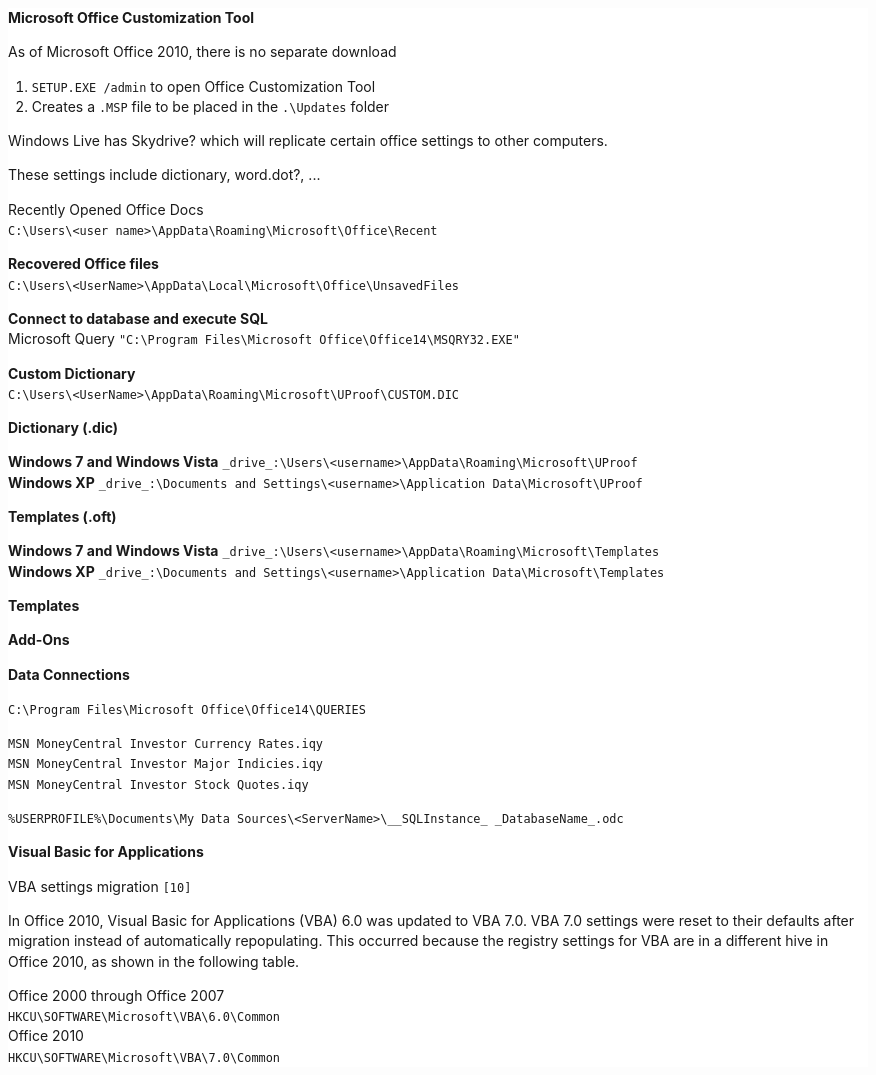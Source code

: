 **Microsoft Office Customization Tool**

As of Microsoft Office 2010, there is no separate download
1. `SETUP.EXE /admin` to open Office Customization Tool<br>
2. Creates a `.MSP` file to be placed in the `.\Updates` folder

Windows Live has Skydrive? which will replicate certain office settings to other computers.

These settings include dictionary, word.dot?, ...

Recently Opened Office Docs<br>
``C:\Users\<user name>\AppData\Roaming\Microsoft\Office\Recent``

**Recovered Office files**<br>
`C:\Users\<UserName>\AppData\Local\Microsoft\Office\UnsavedFiles`

**Connect to database and execute SQL**<br>
Microsoft Query `"C:\Program Files\Microsoft Office\Office14\MSQRY32.EXE"`

**Custom Dictionary**<br>
`C:\Users\<UserName>\AppData\Roaming\Microsoft\UProof\CUSTOM.DIC`

**Dictionary (.dic)**

**Windows 7 and Windows Vista** `_drive_:\Users\<username>\AppData\Roaming\Microsoft\UProof`<br>
**Windows XP** `_drive_:\Documents and Settings\<username>\Application Data\Microsoft\UProof`

**Templates (.oft)**

**Windows 7 and Windows Vista** `_drive_:\Users\<username>\AppData\Roaming\Microsoft\Templates`<br>
**Windows XP** `_drive_:\Documents and Settings\<username>\Application Data\Microsoft\Templates`

**Templates**

**Add-Ons**

**Data Connections**

``C:\Program Files\Microsoft Office\Office14\QUERIES``
```
MSN MoneyCentral Investor Currency Rates.iqy
MSN MoneyCentral Investor Major Indicies.iqy
MSN MoneyCentral Investor Stock Quotes.iqy
```

``%USERPROFILE%\Documents\My Data Sources\<ServerName>\__SQLInstance_ _DatabaseName_.odc``

**Visual Basic for Applications**

VBA settings migration ``[10]``

In Office 2010, Visual Basic for Applications (VBA) 6.0 was updated to VBA 7.0. VBA 7.0 settings were reset to their defaults after migration instead of automatically repopulating. This occurred because the registry settings for VBA are in a different hive in Office 2010, as shown in the following table.

Office 2000 through Office 2007<br>
``HKCU\SOFTWARE\Microsoft\VBA\6.0\Common``
<br>
Office 2010<br>
``HKCU\SOFTWARE\Microsoft\VBA\7.0\Common``
